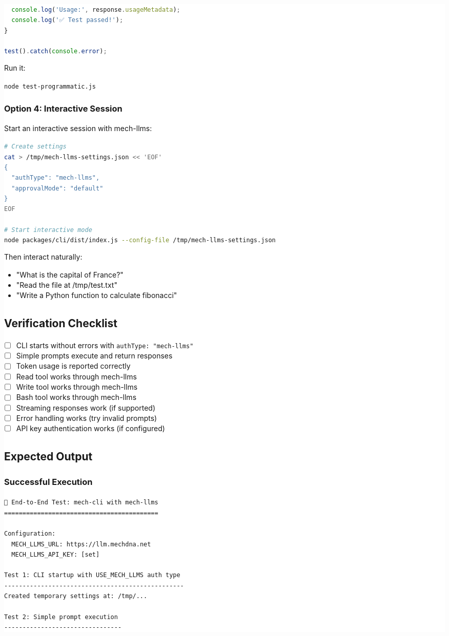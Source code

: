 ```javascript
  console.log('Usage:', response.usageMetadata);
  console.log('✅ Test passed!');
}

test().catch(console.error);
```

Run it:

```bash
node test-programmatic.js
```

### Option 4: Interactive Session

Start an interactive session with mech-llms:

```bash
# Create settings
cat > /tmp/mech-llms-settings.json << 'EOF'
{
  "authType": "mech-llms",
  "approvalMode": "default"
}
EOF

# Start interactive mode
node packages/cli/dist/index.js --config-file /tmp/mech-llms-settings.json
```

Then interact naturally:
- "What is the capital of France?"
- "Read the file at /tmp/test.txt"
- "Write a Python function to calculate fibonacci"

## Verification Checklist

- [ ] CLI starts without errors with `authType: "mech-llms"`
- [ ] Simple prompts execute and return responses
- [ ] Token usage is reported correctly
- [ ] Read tool works through mech-llms
- [ ] Write tool works through mech-llms
- [ ] Bash tool works through mech-llms
- [ ] Streaming responses work (if supported)
- [ ] Error handling works (try invalid prompts)
- [ ] API key authentication works (if configured)

## Expected Output

### Successful Execution

```
🧪 End-to-End Test: mech-cli with mech-llms
==========================================

Configuration:
  MECH_LLMS_URL: https://llm.mechdna.net
  MECH_LLMS_API_KEY: [set]

Test 1: CLI startup with USE_MECH_LLMS auth type
-------------------------------------------------
Created temporary settings at: /tmp/...

Test 2: Simple prompt execution
--------------------------------
```